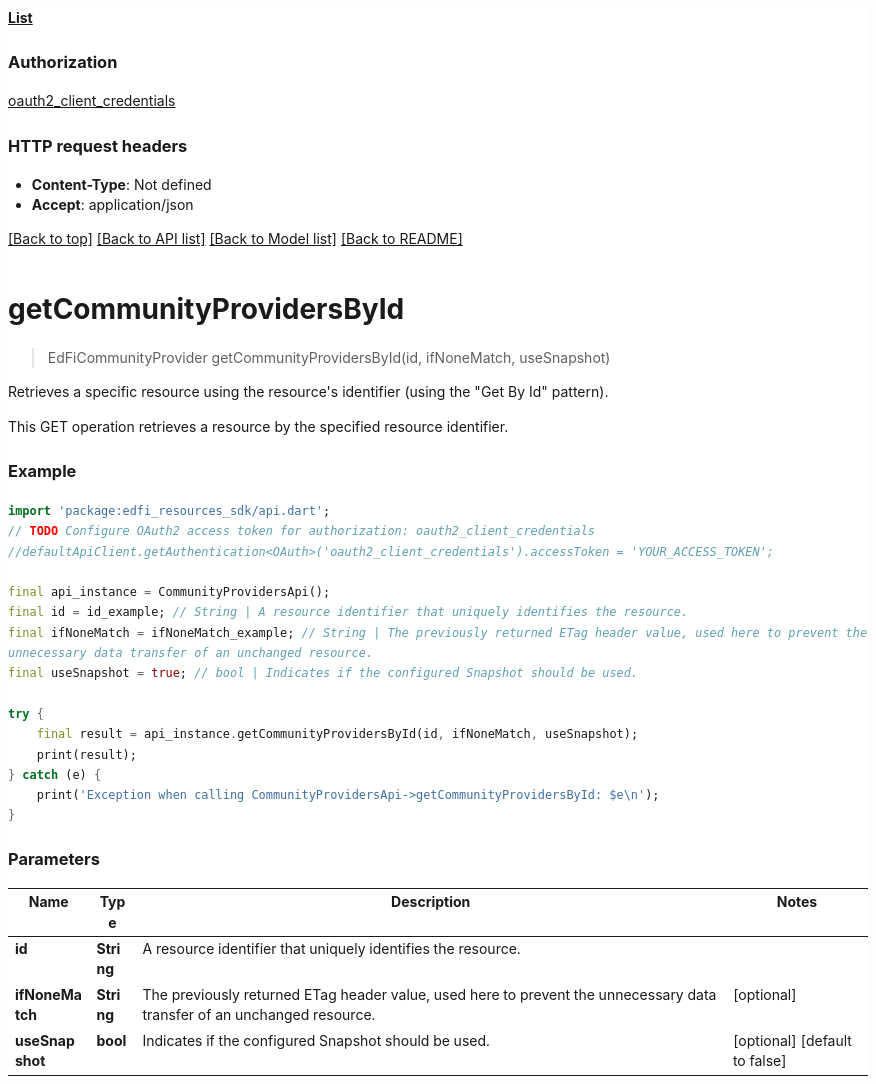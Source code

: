 [**List<EdFiCommunityProvider>**](EdFiCommunityProvider.md)

### Authorization

[oauth2_client_credentials](../README.md#oauth2_client_credentials)

### HTTP request headers

 - **Content-Type**: Not defined
 - **Accept**: application/json

[[Back to top]](#) [[Back to API list]](../README.md#documentation-for-api-endpoints) [[Back to Model list]](../README.md#documentation-for-models) [[Back to README]](../README.md)

# **getCommunityProvidersById**
> EdFiCommunityProvider getCommunityProvidersById(id, ifNoneMatch, useSnapshot)

Retrieves a specific resource using the resource's identifier (using the \"Get By Id\" pattern).

This GET operation retrieves a resource by the specified resource identifier.

### Example
```dart
import 'package:edfi_resources_sdk/api.dart';
// TODO Configure OAuth2 access token for authorization: oauth2_client_credentials
//defaultApiClient.getAuthentication<OAuth>('oauth2_client_credentials').accessToken = 'YOUR_ACCESS_TOKEN';

final api_instance = CommunityProvidersApi();
final id = id_example; // String | A resource identifier that uniquely identifies the resource.
final ifNoneMatch = ifNoneMatch_example; // String | The previously returned ETag header value, used here to prevent the unnecessary data transfer of an unchanged resource.
final useSnapshot = true; // bool | Indicates if the configured Snapshot should be used.

try {
    final result = api_instance.getCommunityProvidersById(id, ifNoneMatch, useSnapshot);
    print(result);
} catch (e) {
    print('Exception when calling CommunityProvidersApi->getCommunityProvidersById: $e\n');
}
```

### Parameters

Name | Type | Description  | Notes
------------- | ------------- | ------------- | -------------
 **id** | **String**| A resource identifier that uniquely identifies the resource. | 
 **ifNoneMatch** | **String**| The previously returned ETag header value, used here to prevent the unnecessary data transfer of an unchanged resource. | [optional] 
 **useSnapshot** | **bool**| Indicates if the configured Snapshot should be used. | [optional] [default to false]
